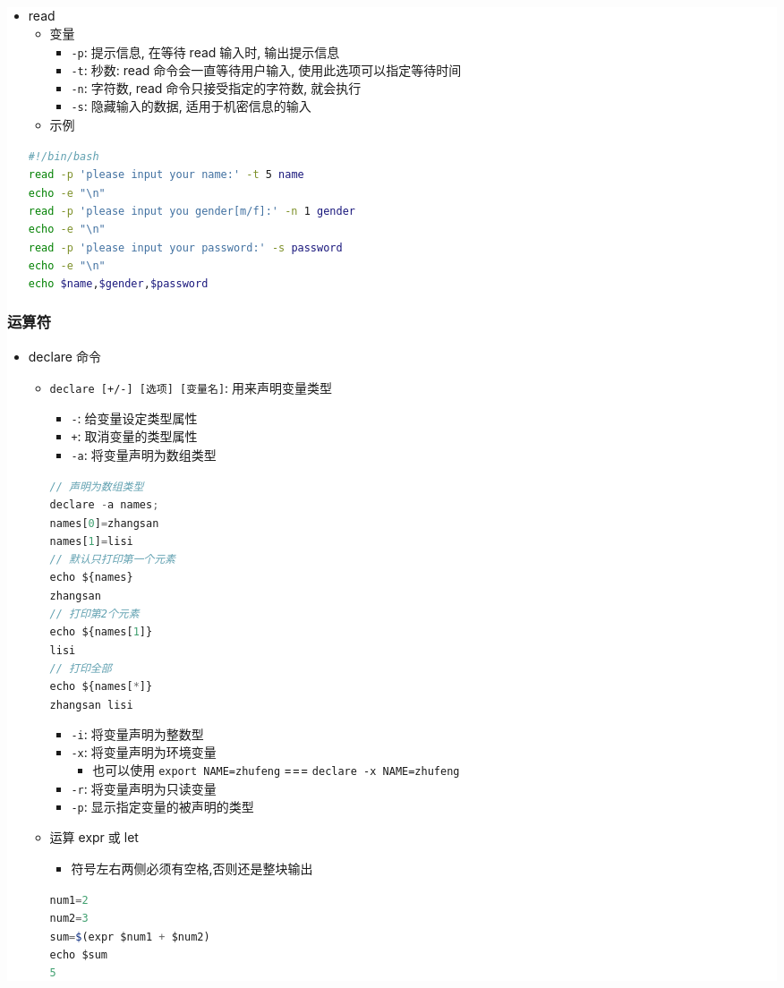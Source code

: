 - read
  - 变量
    - `-p`: 提示信息, 在等待 read 输入时, 输出提示信息
    - `-t`: 秒数: read 命令会一直等待用户输入, 使用此选项可以指定等待时间
    - `-n`: 字符数, read 命令只接受指定的字符数, 就会执行
    - `-s`: 隐藏输入的数据, 适用于机密信息的输入
  - 示例
  ```bash
  #!/bin/bash
  read -p 'please input your name:' -t 5 name
  echo -e "\n"
  read -p 'please input you gender[m/f]:' -n 1 gender
  echo -e "\n"
  read -p 'please input your password:' -s password
  echo -e "\n"
  echo $name,$gender,$password
  ```

### 运算符

- declare 命令

  - `declare [+/-] [选项] [变量名]`: 用来声明变量类型

    - `-`: 给变量设定类型属性
    - `+`: 取消变量的类型属性
    - `-a`: 将变量声明为数组类型

    ```js
    // 声明为数组类型
    declare -a names;
    names[0]=zhangsan
    names[1]=lisi
    // 默认只打印第一个元素
    echo ${names}
    zhangsan
    // 打印第2个元素
    echo ${names[1]}
    lisi
    // 打印全部
    echo ${names[*]}
    zhangsan lisi
    ```

    - `-i`: 将变量声明为整数型
    - `-x`: 将变量声明为环境变量
      - 也可以使用 `export NAME=zhufeng` === `declare -x NAME=zhufeng`
    - `-r`: 将变量声明为只读变量
    - `-p`: 显示指定变量的被声明的类型

  - 运算 expr 或 let
    - 符号左右两侧必须有空格,否则还是整块输出
    ```js
    num1=2
    num2=3
    sum=$(expr $num1 + $num2)
    echo $sum
    5
    ```
